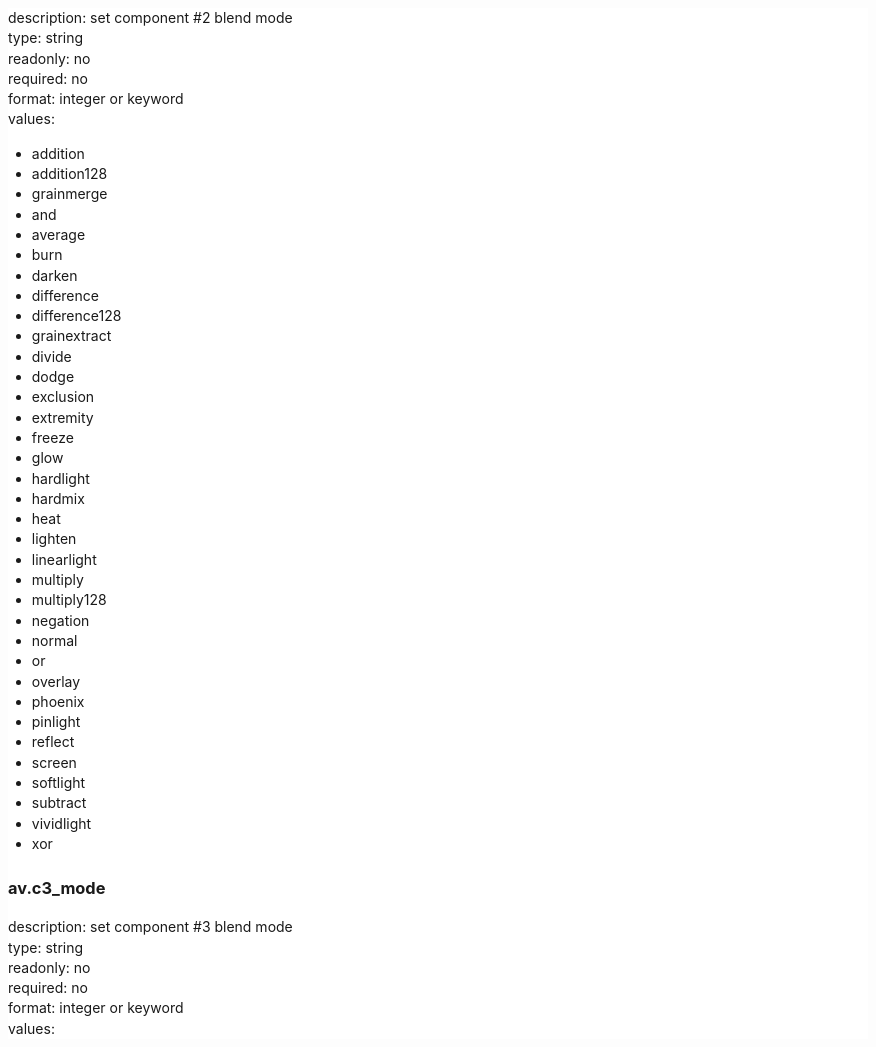   
description:
set component #2 blend mode  
type: string  
readonly: no  
required: no  
format: integer or keyword  
values:  

* addition
* addition128
* grainmerge
* and
* average
* burn
* darken
* difference
* difference128
* grainextract
* divide
* dodge
* exclusion
* extremity
* freeze
* glow
* hardlight
* hardmix
* heat
* lighten
* linearlight
* multiply
* multiply128
* negation
* normal
* or
* overlay
* phoenix
* pinlight
* reflect
* screen
* softlight
* subtract
* vividlight
* xor

### av.c3_mode

  
description:
set component #3 blend mode  
type: string  
readonly: no  
required: no  
format: integer or keyword  
values:  
